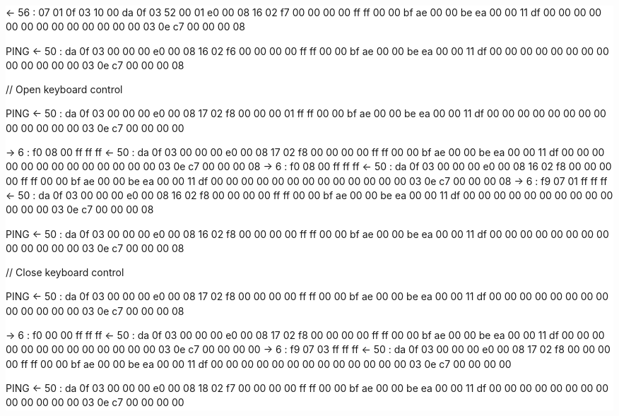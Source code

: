 <- 56 : 07 01 0f 03 10 00 da 0f 03 52 00 01 e0 00 08 16 02 f7 00 00 00 00 ff ff 00 00 bf ae 00 00 be ea 00 00 11 df 00 00 00 00 00 00 00 00 00 00 00 00 00 03 0e c7 00 00 00 08

PING
<- 50 : da 0f 03 00 00 00 e0 00 08 16 02 f6 00 00 00 00 ff ff 00 00 bf ae 00 00 be ea 00 00 11 df 00 00 00 00 00 00 00 00 00 00 00 00 00 03 0e c7 00 00 00 08














// Open keyboard control

PING
<- 50 : da 0f 03 00 00 00 e0 00 08 17 02 f8 00 00 00 01 ff ff 00 00 bf ae 00 00 be ea 00 00 11 df 00 00 00 00 00 00 00 00 00 00 00 00 00 03 0e c7 00 00 00 00

-> 6 : f0 08 00 ff ff ff
<- 50 : da 0f 03 00 00 00 e0 00 08 17 02 f8 00 00 00 00 ff ff 00 00 bf ae 00 00 be ea 00 00 11 df 00 00 00 00 00 00 00 00 00 00 00 00 00 03 0e c7 00 00 00 08
-> 6 : f0 08 00 ff ff ff
<- 50 : da 0f 03 00 00 00 e0 00 08 16 02 f8 00 00 00 00 ff ff 00 00 bf ae 00 00 be ea 00 00 11 df 00 00 00 00 00 00 00 00 00 00 00 00 00 03 0e c7 00 00 00 08
-> 6 : f9 07 01 ff ff ff
<- 50 : da 0f 03 00 00 00 e0 00 08 16 02 f8 00 00 00 00 ff ff 00 00 bf ae 00 00 be ea 00 00 11 df 00 00 00 00 00 00 00 00 00 00 00 00 00 03 0e c7 00 00 00 08

PING
<- 50 : da 0f 03 00 00 00 e0 00 08 16 02 f8 00 00 00 00 ff ff 00 00 bf ae 00 00 be ea 00 00 11 df 00 00 00 00 00 00 00 00 00 00 00 00 00 03 0e c7 00 00 00 08

// Close keyboard control

PING
<- 50 : da 0f 03 00 00 00 e0 00 08 17 02 f8 00 00 00 00 ff ff 00 00 bf ae 00 00 be ea 00 00 11 df 00 00 00 00 00 00 00 00 00 00 00 00 00 03 0e c7 00 00 00 08

-> 6 : f0 00 00 ff ff ff
<- 50 : da 0f 03 00 00 00 e0 00 08 17 02 f8 00 00 00 00 ff ff 00 00 bf ae 00 00 be ea 00 00 11 df 00 00 00 00 00 00 00 00 00 00 00 00 00 03 0e c7 00 00 00 00
-> 6 : f9 07 03 ff ff ff
<- 50 : da 0f 03 00 00 00 e0 00 08 17 02 f8 00 00 00 00 ff ff 00 00 bf ae 00 00 be ea 00 00 11 df 00 00 00 00 00 00 00 00 00 00 00 00 00 03 0e c7 00 00 00 00

PING
<- 50 : da 0f 03 00 00 00 e0 00 08 18 02 f7 00 00 00 00 ff ff 00 00 bf ae 00 00 be ea 00 00 11 df 00 00 00 00 00 00 00 00 00 00 00 00 00 03 0e c7 00 00 00 00
